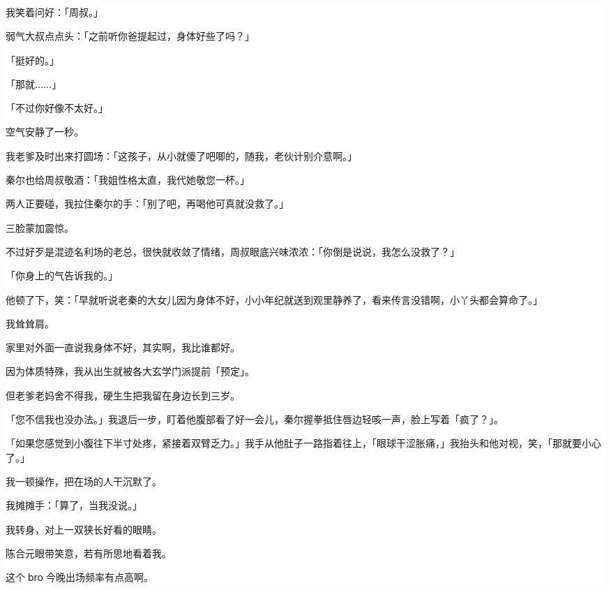 
我笑着问好：「周叔。」


弱气大叔点点头：「之前听你爸提起过，身体好些了吗？」


「挺好的。」


「那就……」


「不过你好像不太好。」


空气安静了一秒。


我老爹及时出来打圆场：「这孩子，从小就傻了吧唧的，随我，老伙计别介意啊。」


秦尔也给周叔敬酒：「我姐性格太直，我代她敬您一杯。」


两人正要碰，我拉住秦尔的手：「别了吧，再喝他可真就没救了。」


三脸蒙加震惊。


不过好歹是混迹名利场的老总，很快就收敛了情绪，周叔眼底兴味浓浓：「你倒是说说，我怎么没救了？」


「你身上的气告诉我的。」


他顿了下，笑：「早就听说老秦的大女儿因为身体不好，小小年纪就送到观里静养了，看来传言没错啊，小丫头都会算命了。」


我耸耸肩。


家里对外面一直说我身体不好，其实啊，我比谁都好。


因为体质特殊，我从出生就被各大玄学门派提前「预定」。


但老爹老妈舍不得我，硬生生把我留在身边长到三岁。


「您不信我也没办法。」我退后一步，盯着他腹部看了好一会儿，秦尔握拳抵住唇边轻咳一声，脸上写着「疯了？」。


「如果您感觉到小腹往下半寸处疼，紧接着双臂乏力。」我手从他肚子一路指着往上，「眼球干涩胀痛，」我抬头和他对视，笑，「那就要小心了。」


我一顿操作，把在场的人干沉默了。


我摊摊手：「算了，当我没说。」


我转身，对上一双狭长好看的眼睛。


陈合元眼带笑意，若有所思地看着我。


这个 bro 今晚出场频率有点高啊。

